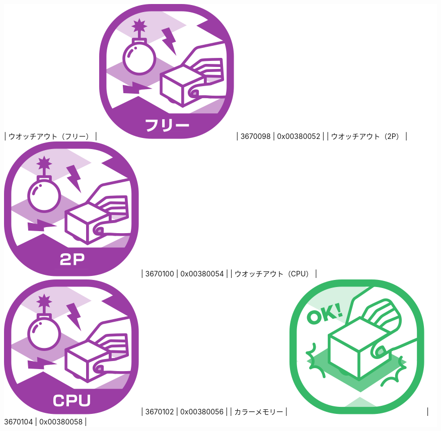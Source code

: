 | ウオッチアウト（フリー）       | ![ウオッチアウト フリー](assets/id-tce-watchout_free.svg)       | 3670098 | 0x00380052    |
| ウオッチアウト（2P）           | ![ウオッチアウト 2P](assets/id-tce-watchout_2p.svg)             | 3670100 | 0x00380054    |
| ウオッチアウト（CPU）          | ![ウオッチアウト CPU](assets/id-tce-watchout_cpu.svg)           | 3670102 | 0x00380056    |
| カラーメモリー                 | ![カラーメモリー](assets/id-tce-color.svg)                      | 3670104 | 0x00380058    |